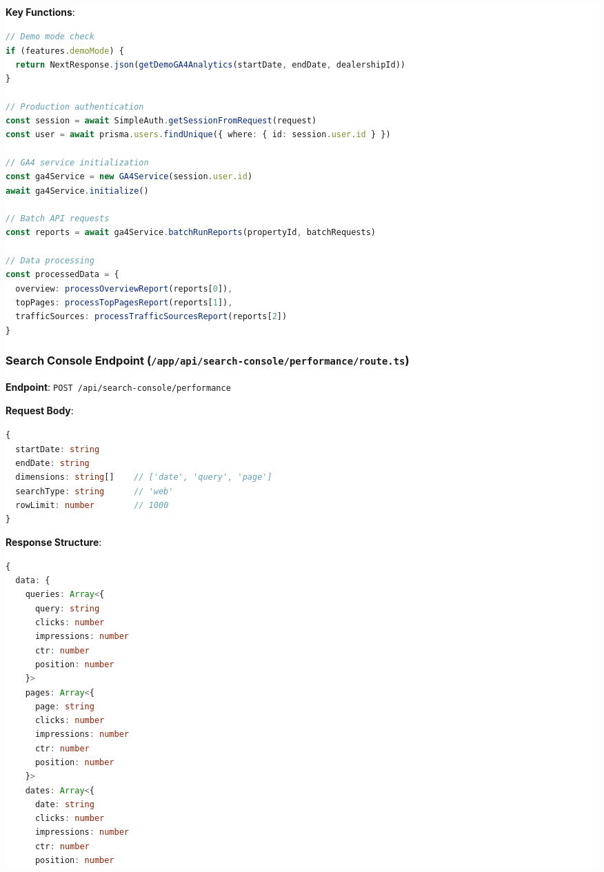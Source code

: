 **Key Functions**:
```typescript
// Demo mode check
if (features.demoMode) {
  return NextResponse.json(getDemoGA4Analytics(startDate, endDate, dealershipId))
}

// Production authentication
const session = await SimpleAuth.getSessionFromRequest(request)
const user = await prisma.users.findUnique({ where: { id: session.user.id } })

// GA4 service initialization
const ga4Service = new GA4Service(session.user.id)
await ga4Service.initialize()

// Batch API requests
const reports = await ga4Service.batchRunReports(propertyId, batchRequests)

// Data processing
const processedData = {
  overview: processOverviewReport(reports[0]),
  topPages: processTopPagesReport(reports[1]),
  trafficSources: processTrafficSourcesReport(reports[2])
}
```

### Search Console Endpoint (`/app/api/search-console/performance/route.ts`)

**Endpoint**: `POST /api/search-console/performance`

**Request Body**:
```typescript
{
  startDate: string
  endDate: string  
  dimensions: string[]    // ['date', 'query', 'page']
  searchType: string      // 'web'
  rowLimit: number        // 1000
}
```

**Response Structure**:
```typescript
{
  data: {
    queries: Array<{
      query: string
      clicks: number
      impressions: number
      ctr: number
      position: number
    }>
    pages: Array<{
      page: string
      clicks: number
      impressions: number
      ctr: number
      position: number
    }>
    dates: Array<{
      date: string
      clicks: number
      impressions: number
      ctr: number
      position: number
```